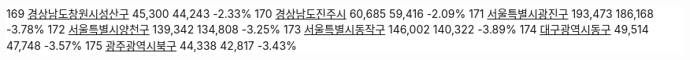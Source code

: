   <tr class="item">
    <td>169</td>
    <td><a href="/apt/경상남도창원시성산구">경상남도창원시성산구</a></td>
    <td>45,300</td>
    <td>44,243</td>
    <td>-2.33%</td>
  </tr>

  <tr class="item">
    <td>170</td>
    <td><a href="/apt/경상남도진주시">경상남도진주시</a></td>
    <td>60,685</td>
    <td>59,416</td>
    <td>-2.09%</td>
  </tr>

  <tr class="item">
    <td>171</td>
    <td><a href="/apt/서울특별시광진구">서울특별시광진구</a></td>
    <td>193,473</td>
    <td>186,168</td>
    <td>-3.78%</td>
  </tr>

  <tr class="item">
    <td>172</td>
    <td><a href="/apt/서울특별시양천구">서울특별시양천구</a></td>
    <td>139,342</td>
    <td>134,808</td>
    <td>-3.25%</td>
  </tr>

  <tr class="item">
    <td>173</td>
    <td><a href="/apt/서울특별시동작구">서울특별시동작구</a></td>
    <td>146,002</td>
    <td>140,322</td>
    <td>-3.89%</td>
  </tr>

  <tr class="item">
    <td>174</td>
    <td><a href="/apt/대구광역시동구">대구광역시동구</a></td>
    <td>49,514</td>
    <td>47,748</td>
    <td>-3.57%</td>
  </tr>

  <tr class="item">
    <td>175</td>
    <td><a href="/apt/광주광역시북구">광주광역시북구</a></td>
    <td>44,338</td>
    <td>42,817</td>
    <td>-3.43%</td>
  </tr>
